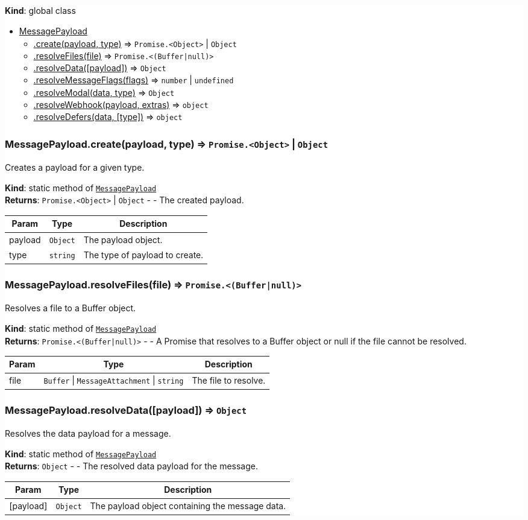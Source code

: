 **Kind**: global class

- [MessagePayload](#MessagePayload)
  - [.create(payload, type)](#MessagePayload.create) ⇒ <code>Promise.&lt;Object&gt;</code> \| <code>Object</code>
  - [.resolveFiles(file)](#MessagePayload.resolveFiles) ⇒ <code>Promise.&lt;(Buffer\|null)&gt;</code>
  - [.resolveData([payload])](#MessagePayload.resolveData) ⇒ <code>Object</code>
  - [.resolveMessageFlags(flags)](#MessagePayload.resolveMessageFlags) ⇒ <code>number</code> \| <code>undefined</code>
  - [.resolveModal(data, type)](#MessagePayload.resolveModal) ⇒ <code>Object</code>
  - [.resolveWebhook(payload, extras)](#MessagePayload.resolveWebhook) ⇒ <code>object</code>
  - [.resolveDefers(data, [type])](#MessagePayload.resolveDefers) ⇒ <code>object</code>

<a name="MessagePayload.create"></a>

### MessagePayload.create(payload, type) ⇒ <code>Promise.&lt;Object&gt;</code> \| <code>Object</code>

Creates a payload for a given type.

**Kind**: static method of [<code>MessagePayload</code>](#MessagePayload)  
**Returns**: <code>Promise.&lt;Object&gt;</code> \| <code>Object</code> - - The created payload.

| Param   | Type                | Description                    |
| ------- | ------------------- | ------------------------------ |
| payload | <code>Object</code> | The payload object.            |
| type    | <code>string</code> | The type of payload to create. |

<a name="MessagePayload.resolveFiles"></a>

### MessagePayload.resolveFiles(file) ⇒ <code>Promise.&lt;(Buffer\|null)&gt;</code>

Resolves a file to a Buffer object.

**Kind**: static method of [<code>MessagePayload</code>](#MessagePayload)  
**Returns**: <code>Promise.&lt;(Buffer\|null)&gt;</code> - - A Promise that resolves to a Buffer object or null if the file cannot be resolved.

| Param | Type                                                                         | Description          |
| ----- | ---------------------------------------------------------------------------- | -------------------- |
| file  | <code>Buffer</code> \| <code>MessageAttachment</code> \| <code>string</code> | The file to resolve. |

<a name="MessagePayload.resolveData"></a>

### MessagePayload.resolveData([payload]) ⇒ <code>Object</code>

Resolves the data payload for a message.

**Kind**: static method of [<code>MessagePayload</code>](#MessagePayload)  
**Returns**: <code>Object</code> - - The resolved data payload for the message.

| Param     | Type                | Description                                     |
| --------- | ------------------- | ----------------------------------------------- |
| [payload] | <code>Object</code> | The payload object containing the message data. |

